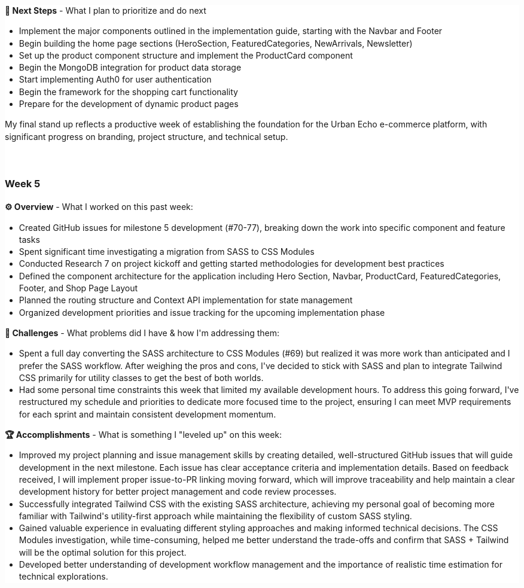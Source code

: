 **🔮 Next Steps** - What I plan to prioritize and do next

- Implement the major components outlined in the implementation guide, starting with the Navbar and Footer
- Begin building the home page sections (HeroSection, FeaturedCategories, NewArrivals, Newsletter)
- Set up the product component structure and implement the ProductCard component
- Begin the MongoDB integration for product data storage
- Start implementing Auth0 for user authentication
- Begin the framework for the shopping cart functionality
- Prepare for the development of dynamic product pages

My final stand up reflects a productive week of establishing the foundation for the Urban Echo e-commerce platform, with significant progress on branding, project structure, and technical setup.

<br>

### Week 5

**⚙️ Overview** - What I worked on this past week:

- Created GitHub issues for milestone 5 development (#70-77), breaking down the work into specific component and feature tasks
- Spent significant time investigating a migration from SASS to CSS Modules
- Conducted Research 7 on project kickoff and getting started methodologies for development best practices
- Defined the component architecture for the application including Hero Section, Navbar, ProductCard, FeaturedCategories, Footer, and Shop Page Layout
- Planned the routing structure and Context API implementation for state management
- Organized development priorities and issue tracking for the upcoming implementation phase

**🌵 Challenges** - What problems did I have & how I'm addressing them:

- Spent a full day converting the SASS architecture to CSS Modules (#69) but realized it was more work than anticipated and I prefer the SASS workflow. After weighing the pros and cons, I've decided to stick with SASS and plan to integrate Tailwind CSS primarily for utility classes to get the best of both worlds.
- Had some personal time constraints this week that limited my available development hours. To address this going forward, I've restructured my schedule and priorities to dedicate more focused time to the project, ensuring I can meet MVP requirements for each sprint and maintain consistent development momentum.

**🏆 Accomplishments** - What is something I "leveled up" on this week:

- Improved my project planning and issue management skills by creating detailed, well-structured GitHub issues that will guide development in the next milestone. Each issue has clear acceptance criteria and implementation details. Based on feedback received, I will implement proper issue-to-PR linking moving forward, which will improve traceability and help maintain a clear development history for better project management and code review processes.
- Successfully integrated Tailwind CSS with the existing SASS architecture, achieving my personal goal of becoming more familiar with Tailwind's utility-first approach while maintaining the flexibility of custom SASS styling.
- Gained valuable experience in evaluating different styling approaches and making informed technical decisions. The CSS Modules investigation, while time-consuming, helped me better understand the trade-offs and confirm that SASS + Tailwind will be the optimal solution for this project.
- Developed better understanding of development workflow management and the importance of realistic time estimation for technical explorations.

